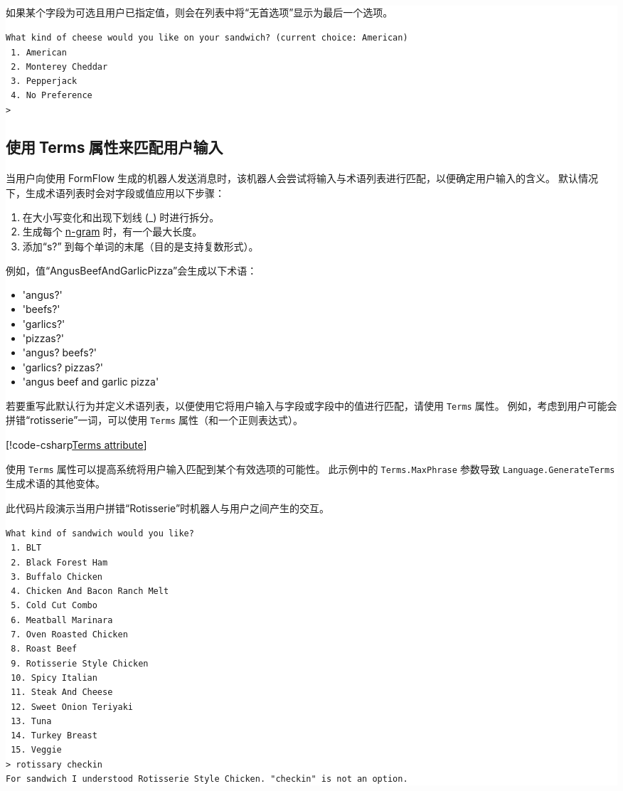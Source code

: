 如果某个字段为可选且用户已指定值，则会在列表中将“无首选项”显示为最后一个选项。

```console
What kind of cheese would you like on your sandwich? (current choice: American)
 1. American
 2. Monterey Cheddar
 3. Pepperjack
 4. No Preference
>
```

## <a name="match-user-input-using-the-terms-attribute"></a>使用 Terms 属性来匹配用户输入

当用户向使用 FormFlow 生成的机器人发送消息时，该机器人会尝试将输入与术语列表进行匹配，以便确定用户输入的含义。 默认情况下，生成术语列表时会对字段或值应用以下步骤： 

1. 在大小写变化和出现下划线 (_) 时进行拆分。
2. 生成每个 <a href="https://en.wikipedia.org/wiki/N-gram" target="_blank">n-gram</a> 时，有一个最大长度。
3. 添加“s?” 到每个单词的末尾（目的是支持复数形式）。 

例如，值“AngusBeefAndGarlicPizza”会生成以下术语： 

- 'angus?'
- 'beefs?'
- 'garlics?'
- 'pizzas?'
- 'angus? beefs?'
- 'garlics? pizzas?'
- 'angus beef and garlic pizza'

若要重写此默认行为并定义术语列表，以便使用它将用户输入与字段或字段中的值进行匹配，请使用 `Terms` 属性。 例如，考虑到用户可能会拼错“rotisserie”一词，可以使用 `Terms` 属性（和一个正则表达式）。 

[!code-csharp[Terms attribute](../includes/code/dotnet-formflow-advanced.cs#termsAttribute)]

使用 `Terms` 属性可以提高系统将用户输入匹配到某个有效选项的可能性。 此示例中的 `Terms.MaxPhrase` 参数导致 `Language.GenerateTerms` 生成术语的其他变体。 

此代码片段演示当用户拼错“Rotisserie”时机器人与用户之间产生的交互。

```console
What kind of sandwich would you like?
 1. BLT
 2. Black Forest Ham
 3. Buffalo Chicken
 4. Chicken And Bacon Ranch Melt
 5. Cold Cut Combo
 6. Meatball Marinara
 7. Oven Roasted Chicken
 8. Roast Beef
 9. Rotisserie Style Chicken
 10. Spicy Italian
 11. Steak And Cheese
 12. Sweet Onion Teriyaki
 13. Tuna
 14. Turkey Breast
 15. Veggie
> rotissary checkin
For sandwich I understood Rotisserie Style Chicken. "checkin" is not an option.
```
